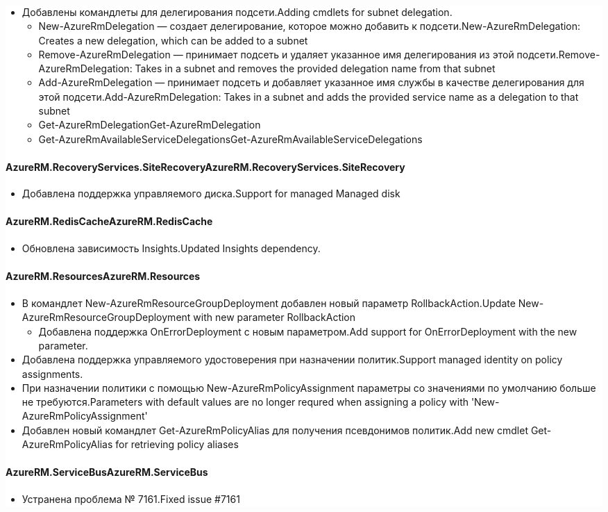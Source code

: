 * <span data-ttu-id="9fa4b-256">Добавлены командлеты для делегирования подсети.</span><span class="sxs-lookup"><span data-stu-id="9fa4b-256">Adding cmdlets for subnet delegation.</span></span>
  - <span data-ttu-id="9fa4b-257">New-AzureRmDelegation — создает делегирование, которое можно добавить к подсети.</span><span class="sxs-lookup"><span data-stu-id="9fa4b-257">New-AzureRmDelegation: Creates a new delegation, which can be added to a subnet</span></span>
  - <span data-ttu-id="9fa4b-258">Remove-AzureRmDelegation — принимает подсеть и удаляет указанное имя делегирования из этой подсети.</span><span class="sxs-lookup"><span data-stu-id="9fa4b-258">Remove-AzureRmDelegation: Takes in a subnet and removes the provided delegation name from that subnet</span></span>
  - <span data-ttu-id="9fa4b-259">Add-AzureRmDelegation — принимает подсеть и добавляет указанное имя службы в качестве делегирования для этой подсети.</span><span class="sxs-lookup"><span data-stu-id="9fa4b-259">Add-AzureRmDelegation: Takes in a subnet and adds the provided service name as a delegation to that subnet</span></span>
  - <span data-ttu-id="9fa4b-260">Get-AzureRmDelegation</span><span class="sxs-lookup"><span data-stu-id="9fa4b-260">Get-AzureRmDelegation</span></span>
  - <span data-ttu-id="9fa4b-261">Get-AzureRmAvailableServiceDelegations</span><span class="sxs-lookup"><span data-stu-id="9fa4b-261">Get-AzureRmAvailableServiceDelegations</span></span>

#### <a name="azurermrecoveryservicessiterecovery"></a><span data-ttu-id="9fa4b-262">AzureRM.RecoveryServices.SiteRecovery</span><span class="sxs-lookup"><span data-stu-id="9fa4b-262">AzureRM.RecoveryServices.SiteRecovery</span></span>
* <span data-ttu-id="9fa4b-263">Добавлена поддержка управляемого диска.</span><span class="sxs-lookup"><span data-stu-id="9fa4b-263">Support for managed Managed disk</span></span>

#### <a name="azurermrediscache"></a><span data-ttu-id="9fa4b-264">AzureRM.RedisCache</span><span class="sxs-lookup"><span data-stu-id="9fa4b-264">AzureRM.RedisCache</span></span>
* <span data-ttu-id="9fa4b-265">Обновлена зависимость Insights.</span><span class="sxs-lookup"><span data-stu-id="9fa4b-265">Updated Insights dependency.</span></span>

#### <a name="azurermresources"></a><span data-ttu-id="9fa4b-266">AzureRM.Resources</span><span class="sxs-lookup"><span data-stu-id="9fa4b-266">AzureRM.Resources</span></span>
* <span data-ttu-id="9fa4b-267">В командлет New-AzureRmResourceGroupDeployment добавлен новый параметр RollbackAction.</span><span class="sxs-lookup"><span data-stu-id="9fa4b-267">Update New-AzureRmResourceGroupDeployment with new parameter RollbackAction</span></span>
    - <span data-ttu-id="9fa4b-268">Добавлена поддержка OnErrorDeployment с новым параметром.</span><span class="sxs-lookup"><span data-stu-id="9fa4b-268">Add support for OnErrorDeployment with the new parameter.</span></span>
* <span data-ttu-id="9fa4b-269">Добавлена поддержка управляемого удостоверения при назначении политик.</span><span class="sxs-lookup"><span data-stu-id="9fa4b-269">Support managed identity on policy assignments.</span></span>
* <span data-ttu-id="9fa4b-270">При назначении политики с помощью New-AzureRmPolicyAssignment параметры со значениями по умолчанию больше не требуются.</span><span class="sxs-lookup"><span data-stu-id="9fa4b-270">Parameters with default values are no longer requred when assigning a policy with 'New-AzureRmPolicyAssignment'</span></span>
* <span data-ttu-id="9fa4b-271">Добавлен новый командлет Get-AzureRmPolicyAlias для получения псевдонимов политик.</span><span class="sxs-lookup"><span data-stu-id="9fa4b-271">Add new cmdlet Get-AzureRmPolicyAlias for retrieving policy aliases</span></span>

#### <a name="azurermservicebus"></a><span data-ttu-id="9fa4b-272">AzureRM.ServiceBus</span><span class="sxs-lookup"><span data-stu-id="9fa4b-272">AzureRM.ServiceBus</span></span>
* <span data-ttu-id="9fa4b-273">Устранена проблема № 7161.</span><span class="sxs-lookup"><span data-stu-id="9fa4b-273">Fixed issue #7161</span></span>
